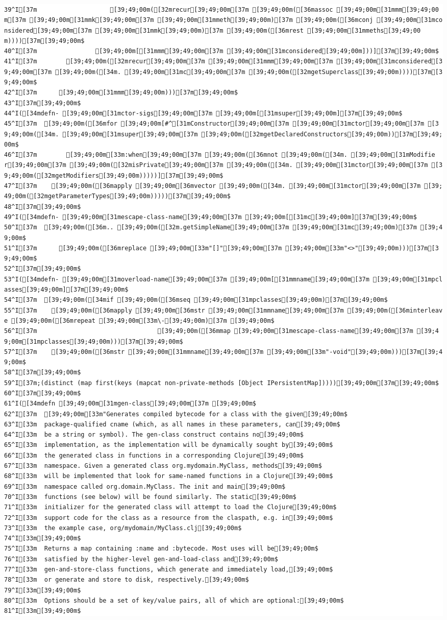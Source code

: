     39^I[37m                    [39;49;00m([32mrecur[39;49;00m[37m [39;49;00m([36massoc [39;49;00m[31mmm[39;49;00m[37m [39;49;00m[31mmk[39;49;00m[37m [39;49;00m[31mmeth[39;49;00m)[37m [39;49;00m([36mconj [39;49;00m[31mconsidered[39;49;00m[37m [39;49;00m[31mmk[39;49;00m)[37m [39;49;00m([36mrest [39;49;00m[31mmeths[39;49;00m))))[37m[39;49;00m$
    40^I[37m                [39;49;00m[[31mmm[39;49;00m[37m [39;49;00m[31mconsidered[39;49;00m]))][37m[39;49;00m$
    41^I[37m        [39;49;00m([32mrecur[39;49;00m[37m [39;49;00m[31mmm[39;49;00m[37m [39;49;00m[31mconsidered[39;49;00m[37m [39;49;00m([34m. [39;49;00m[31mc[39;49;00m[37m [39;49;00m([32mgetSuperclass[39;49;00m))))[37m[39;49;00m$
    42^I[37m      [39;49;00m[31mmm[39;49;00m)))[37m[39;49;00m$
    43^I[37m[39;49;00m$
    44^I([34mdefn- [39;49;00m[31mctor-sigs[39;49;00m[37m [39;49;00m[[31msuper[39;49;00m][37m[39;49;00m$
    45^I[37m  [39;49;00m([36mfor [39;49;00m[#^[31mConstructor[39;49;00m[37m [39;49;00m[31mctor[39;49;00m[37m [39;49;00m([34m. [39;49;00m[31msuper[39;49;00m[37m [39;49;00m([32mgetDeclaredConstructors[39;49;00m))[37m[39;49;00m$
    46^I[37m        [39;49;00m[33m:when[39;49;00m[37m [39;49;00m([36mnot [39;49;00m([34m. [39;49;00m[31mModifier[39;49;00m[37m [39;49;00m([32misPrivate[39;49;00m[37m [39;49;00m([34m. [39;49;00m[31mctor[39;49;00m[37m [39;49;00m([32mgetModifiers[39;49;00m)))))][37m[39;49;00m$
    47^I[37m    [39;49;00m([36mapply [39;49;00m[36mvector [39;49;00m([34m. [39;49;00m[31mctor[39;49;00m[37m [39;49;00m([32mgetParameterTypes[39;49;00m)))))[37m[39;49;00m$
    48^I[37m[39;49;00m$
    49^I([34mdefn- [39;49;00m[31mescape-class-name[39;49;00m[37m [39;49;00m[[31mc[39;49;00m][37m[39;49;00m$
    50^I[37m  [39;49;00m([36m.. [39;49;00m([32m.getSimpleName[39;49;00m[37m [39;49;00m[31mc[39;49;00m)[37m [39;49;00m$
    51^I[37m      [39;49;00m([36mreplace [39;49;00m[33m"[]"[39;49;00m[37m [39;49;00m[33m"<>"[39;49;00m)))[37m[39;49;00m$
    52^I[37m[39;49;00m$
    53^I([34mdefn- [39;49;00m[31moverload-name[39;49;00m[37m [39;49;00m[[31mmname[39;49;00m[37m [39;49;00m[31mpclasses[39;49;00m][37m[39;49;00m$
    54^I[37m  [39;49;00m([34mif [39;49;00m([36mseq [39;49;00m[31mpclasses[39;49;00m)[37m[39;49;00m$
    55^I[37m    [39;49;00m([36mapply [39;49;00m[36mstr [39;49;00m[31mmname[39;49;00m[37m [39;49;00m([36minterleave [39;49;00m([36mrepeat [39;49;00m[33m\-[39;49;00m)[37m [39;49;00m$
    56^I[37m                                 [39;49;00m([36mmap [39;49;00m[31mescape-class-name[39;49;00m[37m [39;49;00m[31mpclasses[39;49;00m)))[37m[39;49;00m$
    57^I[37m    [39;49;00m([36mstr [39;49;00m[31mmname[39;49;00m[37m [39;49;00m[33m"-void"[39;49;00m)))[37m[39;49;00m$
    58^I[37m[39;49;00m$
    59^I[37m;(distinct (map first(keys (mapcat non-private-methods [Object IPersistentMap]))))[39;49;00m[37m[39;49;00m$
    60^I[37m[39;49;00m$
    61^I([34mdefn [39;49;00m[31mgen-class[39;49;00m[37m [39;49;00m$
    62^I[37m  [39;49;00m[33m"Generates compiled bytecode for a class with the given[39;49;00m$
    63^I[33m  package-qualified cname (which, as all names in these parameters, can[39;49;00m$
    64^I[33m  be a string or symbol). The gen-class construct contains no[39;49;00m$
    65^I[33m  implementation, as the implementation will be dynamically sought by[39;49;00m$
    66^I[33m  the generated class in functions in a corresponding Clojure[39;49;00m$
    67^I[33m  namespace. Given a generated class org.mydomain.MyClass, methods[39;49;00m$
    68^I[33m  will be implemented that look for same-named functions in a Clojure[39;49;00m$
    69^I[33m  namespace called org.domain.MyClass. The init and main[39;49;00m$
    70^I[33m  functions (see below) will be found similarly. The static[39;49;00m$
    71^I[33m  initializer for the generated class will attempt to load the Clojure[39;49;00m$
    72^I[33m  support code for the class as a resource from the claspath, e.g. in[39;49;00m$
    73^I[33m  the example case, org/mydomain/MyClass.clj[39;49;00m$
    74^I[33m[39;49;00m$
    75^I[33m  Returns a map containing :name and :bytecode. Most uses will be[39;49;00m$
    76^I[33m  satisfied by the higher-level gen-and-load-class and[39;49;00m$
    77^I[33m  gen-and-store-class functions, which generate and immediately load,[39;49;00m$
    78^I[33m  or generate and store to disk, respectively.[39;49;00m$
    79^I[33m[39;49;00m$
    80^I[33m  Options should be a set of key/value pairs, all of which are optional:[39;49;00m$
    81^I[33m[39;49;00m$